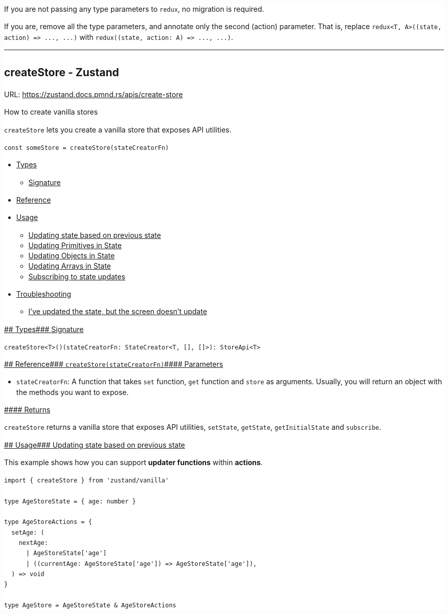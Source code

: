 If you are not passing any type parameters to `redux`, no migration is required.

If you are, remove all the type parameters, and annotate only the second (action) parameter. That is, replace `redux<T, A>((state, action) => ..., ...)` with `redux((state, action: A) => ..., ...)`.

---

## createStore - Zustand

URL: https://zustand.docs.pmnd.rs/apis/create-store

How to create vanilla stores

`createStore` lets you create a vanilla store that exposes API utilities.

```
const someStore = createStore(stateCreatorFn)
```

* [Types](#types)
    
    * [Signature](#createstore-signature)
* [Reference](#reference)
* [Usage](#usage)
    
    * [Updating state based on previous state](#updating-state-based-on-previous-state)
    * [Updating Primitives in State](#updating-primitives-in-state)
    * [Updating Objects in State](#updating-objects-in-state)
    * [Updating Arrays in State](#updating-arrays-in-state)
    * [Subscribing to state updates](#subscribing-to-state-updates)
* [Troubleshooting](#troubleshooting)
    
    * [I’ve updated the state, but the screen doesn’t update](#ive-updated-the-state-but-the-screen-doesnt-update)

[## Types](#types)[### Signature](#signature)

```
createStore<T>()(stateCreatorFn: StateCreator<T, [], []>): StoreApi<T>
```

[## Reference](#reference)[### `createStore(stateCreatorFn)`](#createstore(statecreatorfn))[#### Parameters](#parameters)

* `stateCreatorFn`: A function that takes `set` function, `get` function and `store` as arguments. Usually, you will return an object with the methods you want to expose.

[#### Returns](#returns)

`createStore` returns a vanilla store that exposes API utilities, `setState`, `getState`, `getInitialState` and `subscribe`.

[## Usage](#usage)[### Updating state based on previous state](#updating-state-based-on-previous-state)

This example shows how you can support **updater functions** within **actions**.

```
import { createStore } from 'zustand/vanilla'

type AgeStoreState = { age: number }

type AgeStoreActions = {
  setAge: (
    nextAge:
      | AgeStoreState['age']
      | ((currentAge: AgeStoreState['age']) => AgeStoreState['age']),
  ) => void
}

type AgeStore = AgeStoreState & AgeStoreActions

```

  [key: string]: string
  [key: string]: string
  [key: string]: string
